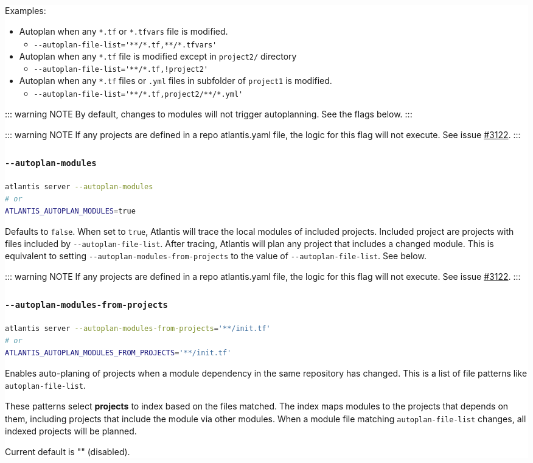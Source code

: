  Examples:
  * Autoplan when any `*.tf` or `*.tfvars` file is modified.
    * `--autoplan-file-list='**/*.tf,**/*.tfvars'`
  * Autoplan when any `*.tf` file is modified except in `project2/` directory
    * `--autoplan-file-list='**/*.tf,!project2'`
  * Autoplan when any `*.tf` files or `.yml` files in subfolder of `project1` is modified.
    * `--autoplan-file-list='**/*.tf,project2/**/*.yml'`


::: warning NOTE
By default, changes to modules will not trigger autoplanning. See the flags below.
:::

::: warning NOTE
If any projects are defined in a repo atlantis.yaml file, the logic for this flag will not execute. See issue [#3122](https://github.com/runatlantis/atlantis/issues/3122).
:::

### `--autoplan-modules`

```bash
atlantis server --autoplan-modules
# or
ATLANTIS_AUTOPLAN_MODULES=true
```

Defaults to `false`. When set to `true`, Atlantis will trace the local modules of included projects.
Included project are projects with files included by `--autoplan-file-list`.
After tracing, Atlantis will plan any project that includes a changed module. This is equivalent to setting
`--autoplan-modules-from-projects` to the value of `--autoplan-file-list`. See below.

::: warning NOTE
If any projects are defined in a repo atlantis.yaml file, the logic for this flag will not execute. See issue [#3122](https://github.com/runatlantis/atlantis/issues/3122).
:::

### `--autoplan-modules-from-projects`

```bash
atlantis server --autoplan-modules-from-projects='**/init.tf'
# or
ATLANTIS_AUTOPLAN_MODULES_FROM_PROJECTS='**/init.tf'
```

Enables auto-planing of projects when a module dependency in the same repository has changed.
This is a list of file patterns like `autoplan-file-list`.

These patterns select **projects** to index based on the files matched. The index maps modules to the projects that depends on them,
including projects that include the module via other modules. When a module file matching `autoplan-file-list` changes,
all indexed projects will be planned.

Current default is "" (disabled).
